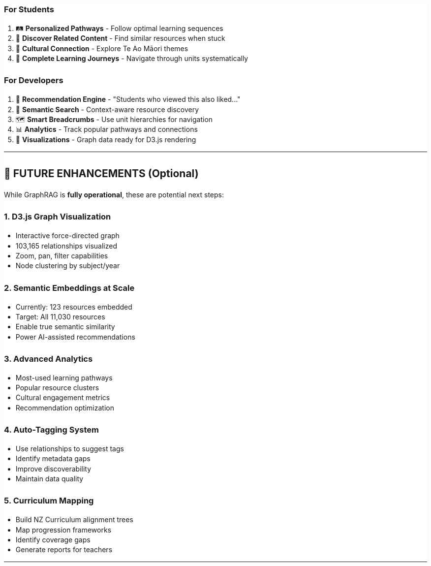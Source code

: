 ### **For Students**
1. 🛤️ **Personalized Pathways** - Follow optimal learning sequences
2. 🔗 **Discover Related Content** - Find similar resources when stuck
3. 🌺 **Cultural Connection** - Explore Te Ao Māori themes
4. 📖 **Complete Learning Journeys** - Navigate through units systematically

### **For Developers**
1. 🤖 **Recommendation Engine** - "Students who viewed this also liked..."
2. 🔎 **Semantic Search** - Context-aware resource discovery
3. 🗺️ **Smart Breadcrumbs** - Use unit hierarchies for navigation
4. 📊 **Analytics** - Track popular pathways and connections
5. 🎨 **Visualizations** - Graph data ready for D3.js rendering

---

## 🚧 **FUTURE ENHANCEMENTS** (Optional)

While GraphRAG is **fully operational**, these are potential next steps:

### **1. D3.js Graph Visualization** 
- Interactive force-directed graph
- 103,165 relationships visualized
- Zoom, pan, filter capabilities
- Node clustering by subject/year

### **2. Semantic Embeddings at Scale**
- Currently: 123 resources embedded
- Target: All 11,030 resources
- Enable true semantic similarity
- Power AI-assisted recommendations

### **3. Advanced Analytics**
- Most-used learning pathways
- Popular resource clusters
- Cultural engagement metrics
- Recommendation optimization

### **4. Auto-Tagging System**
- Use relationships to suggest tags
- Identify metadata gaps
- Improve discoverability
- Maintain data quality

### **5. Curriculum Mapping**
- Build NZ Curriculum alignment trees
- Map progression frameworks
- Identify coverage gaps
- Generate reports for teachers

---